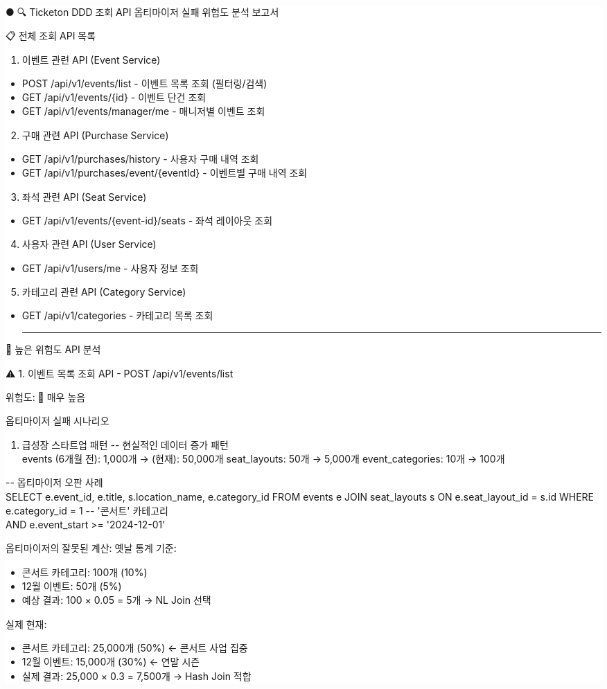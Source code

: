 ● 🔍 Ticketon DDD 조회 API 옵티마이저 실패 위험도 분석 보고서

📋 전체 조회 API 목록

1. 이벤트 관련 API (Event Service)

- POST /api/v1/events/list - 이벤트 목록 조회 (필터링/검색)
- GET /api/v1/events/{id} - 이벤트 단건 조회
- GET /api/v1/events/manager/me - 매니저별 이벤트 조회

2. 구매 관련 API (Purchase Service)

- GET /api/v1/purchases/history - 사용자 구매 내역 조회
- GET /api/v1/purchases/event/{eventId} - 이벤트별 구매 내역 조회

3. 좌석 관련 API (Seat Service)

- GET /api/v1/events/{event-id}/seats - 좌석 레이아웃 조회

4. 사용자 관련 API (User Service)

- GET /api/v1/users/me - 사용자 정보 조회

5. 카테고리 관련 API (Category Service)

- GET /api/v1/categories - 카테고리 목록 조회

  ---
🚨 높은 위험도 API 분석

⚠️ 1. 이벤트 목록 조회 API - POST /api/v1/events/list

위험도: 🔴 매우 높음

옵티마이저 실패 시나리오

1) 급성장 스타트업 패턴
   -- 현실적인 데이터 증가 패턴                                                                                                                                                        
   events (6개월 전): 1,000개 → (현재): 50,000개
   seat_layouts: 50개 → 5,000개
   event_categories: 10개 → 100개

-- 옵티마이저 오판 사례                                                                                                                                                             
SELECT e.event_id, e.title, s.location_name, e.category_id
FROM events e
JOIN seat_layouts s ON e.seat_layout_id = s.id
WHERE e.category_id = 1 -- '콘서트' 카테고리                                                                                                                                        
AND e.event_start >= '2024-12-01'

옵티마이저의 잘못된 계산:
옛날 통계 기준:
- 콘서트 카테고리: 100개 (10%)
- 12월 이벤트: 50개 (5%)
- 예상 결과: 100 × 0.05 = 5개 → NL Join 선택

실제 현재:
- 콘서트 카테고리: 25,000개 (50%) ← 콘서트 사업 집중
- 12월 이벤트: 15,000개 (30%) ← 연말 시즌
- 실제 결과: 25,000 × 0.3 = 7,500개 → Hash Join 적합

